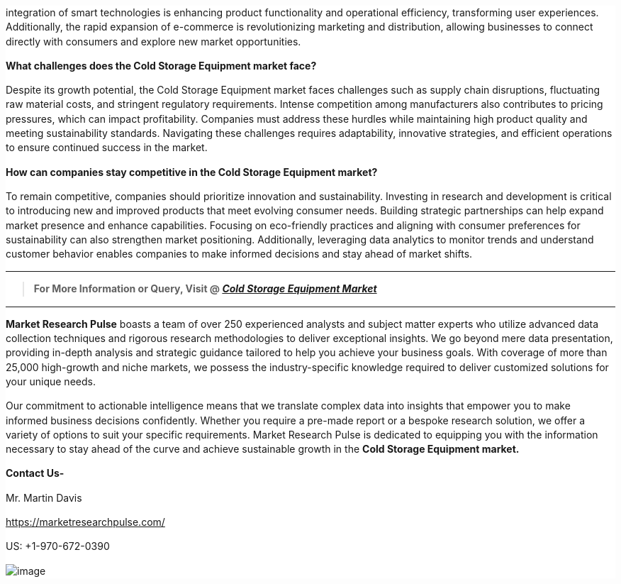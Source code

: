 integration of smart technologies is enhancing product functionality and operational efficiency, transforming user experiences. Additionally, the rapid expansion of e-commerce is revolutionizing marketing and distribution, allowing businesses to connect directly with consumers and explore new market opportunities.</p><p><strong>What challenges does the Cold Storage Equipment market face?</strong></p><p>Despite its growth potential, the Cold Storage Equipment market faces challenges such as supply chain disruptions, fluctuating raw material costs, and stringent regulatory requirements. Intense competition among manufacturers also contributes to pricing pressures, which can impact profitability. Companies must address these hurdles while maintaining high product quality and meeting sustainability standards. Navigating these challenges requires adaptability, innovative strategies, and efficient operations to ensure continued success in the market.</p><p><strong>How can companies stay competitive in the Cold Storage Equipment market?</strong></p><p>To remain competitive, companies should prioritize innovation and sustainability. Investing in research and development is critical to introducing new and improved products that meet evolving consumer needs. Building strategic partnerships can help expand market presence and enhance capabilities. Focusing on eco-friendly practices and aligning with consumer preferences for sustainability can also strengthen market positioning. Additionally, leveraging data analytics to monitor trends and understand customer behavior enables companies to make informed decisions and stay ahead of market shifts.</p><hr /><blockquote><p><strong>For More Information or Query, Visit @&nbsp;<em><a href="https://marketresearchpulse.com/report/63061/cold-storage-equipment-market?utm_source=Linkedin&utm_medium=0116">Cold Storage Equipment Market</a></em></strong></p></blockquote><hr /><p><strong>Market Research Pulse</strong> boasts a team of over 250 experienced analysts and subject matter experts who utilize advanced data collection techniques and rigorous research methodologies to deliver exceptional insights. We go beyond mere data presentation, providing in-depth analysis and strategic guidance tailored to help you achieve your business goals. With coverage of more than 25,000 high-growth and niche markets, we possess the industry-specific knowledge required to deliver customized solutions for your unique needs.</p><p>Our commitment to actionable intelligence means that we translate complex data into insights that empower you to make informed business decisions confidently. Whether you require a pre-made report or a bespoke research solution, we offer a variety of options to suit your specific requirements. Market Research Pulse is dedicated to equipping you with the information necessary to stay ahead of the curve and achieve sustainable growth in the <strong>Cold Storage Equipment market.</strong></p><p><strong>Contact Us-</strong></p><p>Mr. Martin Davis</p><p>https://marketresearchpulse.com/</p><p>US: +1-970-672-0390</p>
![image](https://github.com/user-attachments/assets/2c75a073-bb57-4aea-bb28-5d01020cc6a5)
